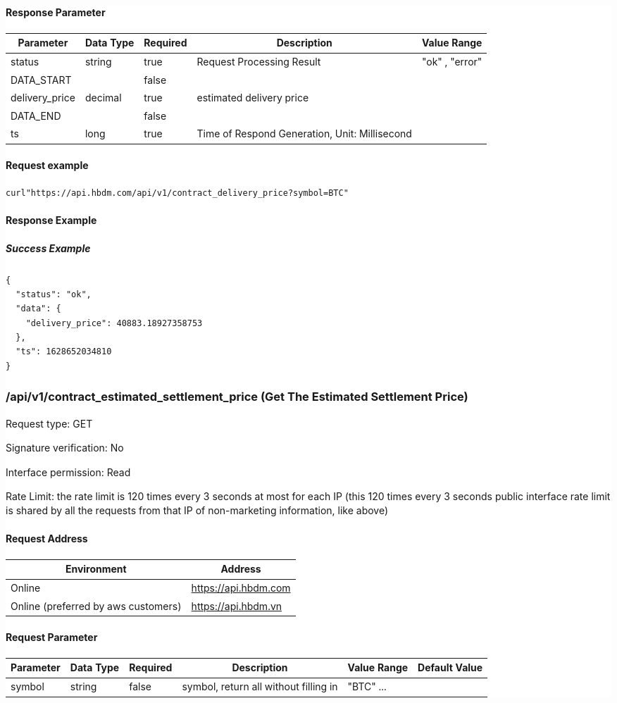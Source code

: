#### Response Parameter

| Parameter      | Data Type | Required | Description                                   | Value Range    |
| -------------- | --------- | -------- | --------------------------------------------- | -------------- |
| status         | string    | true     | Request Processing Result                     | "ok" , "error" |
| DATA_START     |           | false    |                                               |                |
| delivery_price | decimal   | true     | estimated delivery price                      |                |
| DATA_END       |           | false    |                                               |                |
| ts             | long      | true     | Time of Respond Generation, Unit: Millisecond |                |

#### Request example

`curl"https://api.hbdm.com/api/v1/contract_delivery_price?symbol=BTC"`

#### Response Example

##### Success Example

```
{
  "status": "ok",
  "data": {
    "delivery_price": 40883.18927358753
  },
  "ts": 1628652034810
}
```

### /api/v1/contract_estimated_settlement_price (Get The Estimated Settlement Price)

Request type: GET

Signature verification: No

Interface permission: Read

Rate Limit: the rate limit is 120 times every 3 seconds at most for each IP
(this 120 times every 3 seconds public interface rate limit is shared by all the
requests from that IP of non-marketing information, like above)

#### Request Address

| Environment                         | Address              |
| ----------------------------------- | -------------------- |
| Online                              | https://api.hbdm.com |
| Online (preferred by aws customers) | https://api.hbdm.vn  |

#### Request Parameter

| Parameter | Data Type | Required | Description                           | Value Range | Default Value |
| --------- | --------- | -------- | ------------------------------------- | ----------- | ------------- |
| symbol    | string    | false    | symbol, return all without filling in | "BTC" ...   |               |
